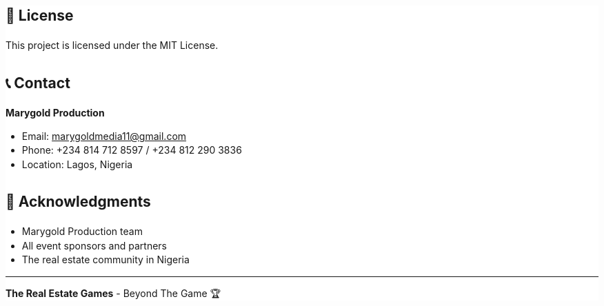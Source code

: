 ## 📄 License

This project is licensed under the MIT License.

## 📞 Contact

**Marygold Production**
- Email: marygoldmedia11@gmail.com
- Phone: +234 814 712 8597 / +234 812 290 3836
- Location: Lagos, Nigeria

## 🙏 Acknowledgments

- Marygold Production team
- All event sponsors and partners
- The real estate community in Nigeria

---

**The Real Estate Games** - Beyond The Game 🏆 